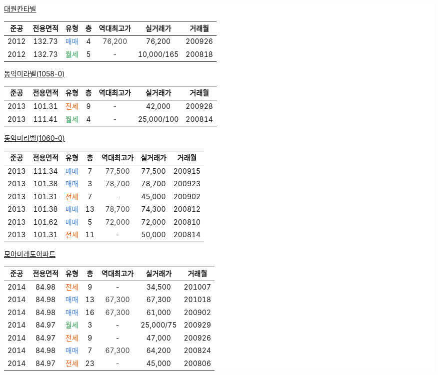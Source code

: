 [대원칸타빌](https://search.naver.com/search.naver?query=%EA%B2%BD%EA%B8%B0%EB%8F%84+%EB%82%A8%EC%96%91%EC%A3%BC%EC%8B%9C+%EB%B3%84%EB%82%B4%EB%8F%99+%EB%8C%80%EC%9B%90%EC%B9%B8%ED%83%80%EB%B9%8C)

|준공|전용면적|유형|층|역대최고가|실거래가|거래월|
|:---:|:---:|:---:|:---:|:---:|:---:|:---:|
|2012|132.73|<span style="color:#4285f3">매매</span>|4|<span style="color:#444444">76,200</span>|76,200|200926|
|2012|132.73|<span style="color:#34a853">월세</span>|5|<span style="color:#444444">-</span>|10,000/165|200818|

[동익미라벨(1058-0)](https://search.naver.com/search.naver?query=%EA%B2%BD%EA%B8%B0%EB%8F%84+%EB%82%A8%EC%96%91%EC%A3%BC%EC%8B%9C+%EB%B3%84%EB%82%B4%EB%8F%99+%EB%8F%99%EC%9D%B5%EB%AF%B8%EB%9D%BC%EB%B2%A8%281058-0%29)

|준공|전용면적|유형|층|역대최고가|실거래가|거래월|
|:---:|:---:|:---:|:---:|:---:|:---:|:---:|
|2013|101.31|<span style="color:#ff5a00">전세</span>|9|<span style="color:#444444">-</span>|42,000|200928|
|2013|111.41|<span style="color:#34a853">월세</span>|4|<span style="color:#444444">-</span>|25,000/100|200814|

[동익미라벨(1060-0)](https://search.naver.com/search.naver?query=%EA%B2%BD%EA%B8%B0%EB%8F%84+%EB%82%A8%EC%96%91%EC%A3%BC%EC%8B%9C+%EB%B3%84%EB%82%B4%EB%8F%99+%EB%8F%99%EC%9D%B5%EB%AF%B8%EB%9D%BC%EB%B2%A8%281060-0%29)

|준공|전용면적|유형|층|역대최고가|실거래가|거래월|
|:---:|:---:|:---:|:---:|:---:|:---:|:---:|
|2013|111.34|<span style="color:#4285f3">매매</span>|7|<span style="color:#444444">77,500</span>|77,500|200915|
|2013|101.38|<span style="color:#4285f3">매매</span>|3|<span style="color:#444444">78,700</span>|78,700|200923|
|2013|101.31|<span style="color:#ff5a00">전세</span>|7|<span style="color:#444444">-</span>|45,000|200902|
|2013|101.38|<span style="color:#4285f3">매매</span>|13|<span style="color:#444444">78,700</span>|74,300|200812|
|2013|101.62|<span style="color:#4285f3">매매</span>|5|<span style="color:#444444">72,000</span>|72,000|200810|
|2013|101.31|<span style="color:#ff5a00">전세</span>|11|<span style="color:#444444">-</span>|50,000|200814|

[모아미래도아파트](https://search.naver.com/search.naver?query=%EA%B2%BD%EA%B8%B0%EB%8F%84+%EB%82%A8%EC%96%91%EC%A3%BC%EC%8B%9C+%EB%B3%84%EB%82%B4%EB%8F%99+%EB%AA%A8%EC%95%84%EB%AF%B8%EB%9E%98%EB%8F%84%EC%95%84%ED%8C%8C%ED%8A%B8)

|준공|전용면적|유형|층|역대최고가|실거래가|거래월|
|:---:|:---:|:---:|:---:|:---:|:---:|:---:|
|2014|84.98|<span style="color:#ff5a00">전세</span>|9|<span style="color:#444444">-</span>|34,500|201007|
|2014|84.98|<span style="color:#4285f3">매매</span>|13|<span style="color:#444444">67,300</span>|67,300|201018|
|2014|84.98|<span style="color:#4285f3">매매</span>|16|<span style="color:#444444">67,300</span>|61,000|200902|
|2014|84.97|<span style="color:#34a853">월세</span>|3|<span style="color:#444444">-</span>|25,000/75|200929|
|2014|84.97|<span style="color:#ff5a00">전세</span>|9|<span style="color:#444444">-</span>|47,000|200926|
|2014|84.98|<span style="color:#4285f3">매매</span>|7|<span style="color:#444444">67,300</span>|64,200|200824|
|2014|84.97|<span style="color:#ff5a00">전세</span>|23|<span style="color:#444444">-</span>|45,000|200806|
